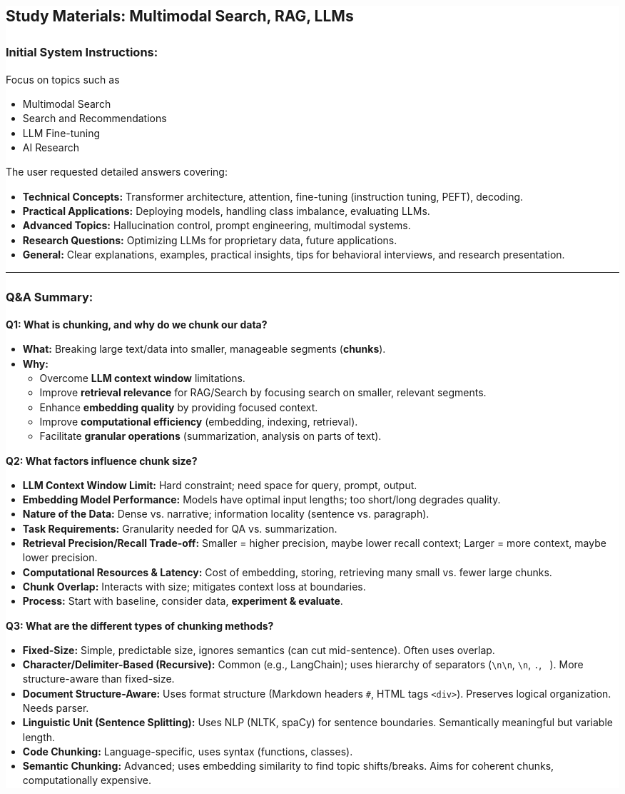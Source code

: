 ## Study Materials: Multimodal Search, RAG, LLMs

### Initial System Instructions:
Focus on topics such as
*   Multimodal Search
*   Search and Recommendations
*   LLM Fine-tuning
*   AI Research

The user requested detailed answers covering:
*   **Technical Concepts:** Transformer architecture, attention, fine-tuning (instruction tuning, PEFT), decoding.
*   **Practical Applications:** Deploying models, handling class imbalance, evaluating LLMs.
*   **Advanced Topics:** Hallucination control, prompt engineering, multimodal systems.
*   **Research Questions:** Optimizing LLMs for proprietary data, future applications.
*   **General:** Clear explanations, examples, practical insights, tips for behavioral interviews, and research presentation.

---

### Q&A Summary:

**Q1: What is chunking, and why do we chunk our data?**

*   **What:** Breaking large text/data into smaller, manageable segments (**chunks**).
*   **Why:**
    *   Overcome **LLM context window** limitations.
    *   Improve **retrieval relevance** for RAG/Search by focusing search on smaller, relevant segments.
    *   Enhance **embedding quality** by providing focused context.
    *   Improve **computational efficiency** (embedding, indexing, retrieval).
    *   Facilitate **granular operations** (summarization, analysis on parts of text).

**Q2: What factors influence chunk size?**

*   **LLM Context Window Limit:** Hard constraint; need space for query, prompt, output.
*   **Embedding Model Performance:** Models have optimal input lengths; too short/long degrades quality.
*   **Nature of the Data:** Dense vs. narrative; information locality (sentence vs. paragraph).
*   **Task Requirements:** Granularity needed for QA vs. summarization.
*   **Retrieval Precision/Recall Trade-off:** Smaller = higher precision, maybe lower recall context; Larger = more context, maybe lower precision.
*   **Computational Resources & Latency:** Cost of embedding, storing, retrieving many small vs. fewer large chunks.
*   **Chunk Overlap:** Interacts with size; mitigates context loss at boundaries.
*   **Process:** Start with baseline, consider data, **experiment & evaluate**.

**Q3: What are the different types of chunking methods?**

*   **Fixed-Size:** Simple, predictable size, ignores semantics (can cut mid-sentence). Often uses overlap.
*   **Character/Delimiter-Based (Recursive):** Common (e.g., LangChain); uses hierarchy of separators (`\n\n`, `\n`, `.`, ` `). More structure-aware than fixed-size.
*   **Document Structure-Aware:** Uses format structure (Markdown headers `#`, HTML tags `<div>`). Preserves logical organization. Needs parser.
*   **Linguistic Unit (Sentence Splitting):** Uses NLP (NLTK, spaCy) for sentence boundaries. Semantically meaningful but variable length.
*   **Code Chunking:** Language-specific, uses syntax (functions, classes).
*   **Semantic Chunking:** Advanced; uses embedding similarity to find topic shifts/breaks. Aims for coherent chunks, computationally expensive.
